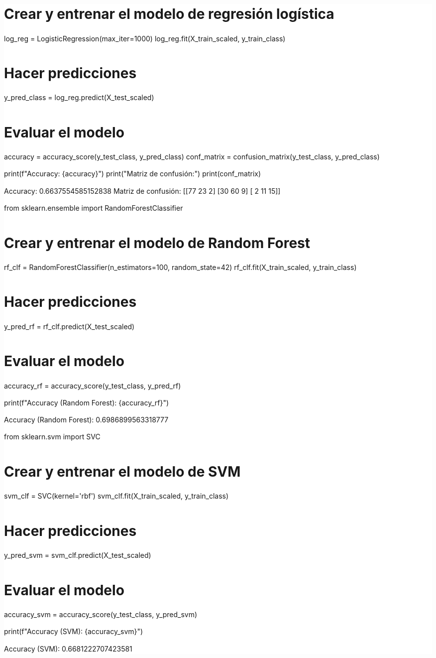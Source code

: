 # Crear y entrenar el modelo de regresión logística
log_reg = LogisticRegression(max_iter=1000)
log_reg.fit(X_train_scaled, y_train_class)

# Hacer predicciones
y_pred_class = log_reg.predict(X_test_scaled)

# Evaluar el modelo
accuracy = accuracy_score(y_test_class, y_pred_class)
conf_matrix = confusion_matrix(y_test_class, y_pred_class)

print(f"Accuracy: {accuracy}")
print("Matriz de confusión:")
print(conf_matrix)

Accuracy: 0.6637554585152838
Matriz de confusión:
[[77 23  2]
 [30 60  9]
 [ 2 11 15]]

from sklearn.ensemble import RandomForestClassifier

# Crear y entrenar el modelo de Random Forest
rf_clf = RandomForestClassifier(n_estimators=100, random_state=42)
rf_clf.fit(X_train_scaled, y_train_class)

# Hacer predicciones
y_pred_rf = rf_clf.predict(X_test_scaled)

# Evaluar el modelo
accuracy_rf = accuracy_score(y_test_class, y_pred_rf)

print(f"Accuracy (Random Forest): {accuracy_rf}")

Accuracy (Random Forest): 0.6986899563318777

from sklearn.svm import SVC

# Crear y entrenar el modelo de SVM
svm_clf = SVC(kernel='rbf')
svm_clf.fit(X_train_scaled, y_train_class)

# Hacer predicciones
y_pred_svm = svm_clf.predict(X_test_scaled)

# Evaluar el modelo
accuracy_svm = accuracy_score(y_test_class, y_pred_svm)

print(f"Accuracy (SVM): {accuracy_svm}")

Accuracy (SVM): 0.6681222707423581

